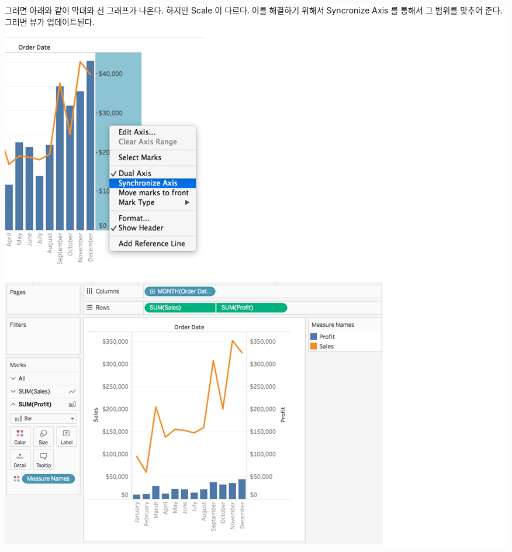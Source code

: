 그러면 아래와 같이 막대와 선 그래프가 나온다. 하지만 Scale 이 다르다. 이를 해결하기 위해서 Syncronize Axis 를 통해서 그 범위를 맞추어 준다. 그러면 뷰가 업데이트된다. 

![png](/assets/images/Tableau/17_32.PNG)

![png](/assets/images/Tableau/17_33.PNG)



